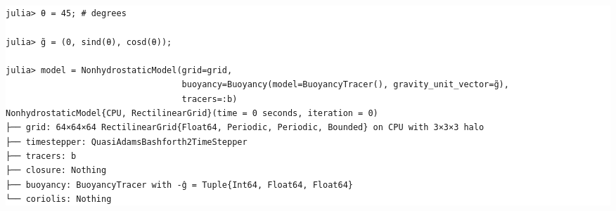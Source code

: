 ```jldoctest buoyancy
julia> θ = 45; # degrees

julia> g̃ = (0, sind(θ), cosd(θ));

julia> model = NonhydrostaticModel(grid=grid, 
                                   buoyancy=Buoyancy(model=BuoyancyTracer(), gravity_unit_vector=g̃), 
                                   tracers=:b)
NonhydrostaticModel{CPU, RectilinearGrid}(time = 0 seconds, iteration = 0)
├── grid: 64×64×64 RectilinearGrid{Float64, Periodic, Periodic, Bounded} on CPU with 3×3×3 halo
├── timestepper: QuasiAdamsBashforth2TimeStepper
├── tracers: b
├── closure: Nothing
├── buoyancy: BuoyancyTracer with -ĝ = Tuple{Int64, Float64, Float64}
└── coriolis: Nothing
```

